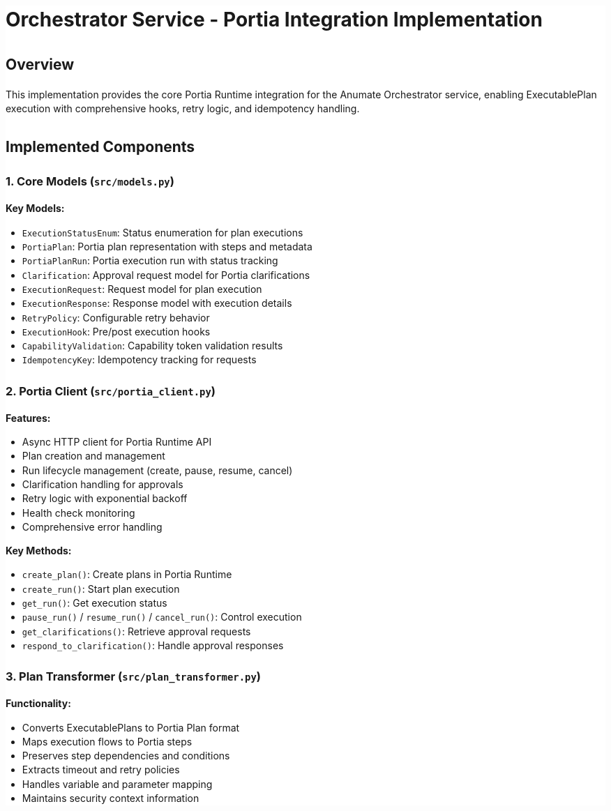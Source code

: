 # Orchestrator Service - Portia Integration Implementation

## Overview

This implementation provides the core Portia Runtime integration for the Anumate Orchestrator service, enabling ExecutablePlan execution with comprehensive hooks, retry logic, and idempotency handling.

## Implemented Components

### 1. Core Models (`src/models.py`)

**Key Models:**
- `ExecutionStatusEnum`: Status enumeration for plan executions
- `PortiaPlan`: Portia plan representation with steps and metadata
- `PortiaPlanRun`: Portia execution run with status tracking
- `Clarification`: Approval request model for Portia clarifications
- `ExecutionRequest`: Request model for plan execution
- `ExecutionResponse`: Response model with execution details
- `RetryPolicy`: Configurable retry behavior
- `ExecutionHook`: Pre/post execution hooks
- `CapabilityValidation`: Capability token validation results
- `IdempotencyKey`: Idempotency tracking for requests

### 2. Portia Client (`src/portia_client.py`)

**Features:**
- Async HTTP client for Portia Runtime API
- Plan creation and management
- Run lifecycle management (create, pause, resume, cancel)
- Clarification handling for approvals
- Retry logic with exponential backoff
- Health check monitoring
- Comprehensive error handling

**Key Methods:**
- `create_plan()`: Create plans in Portia Runtime
- `create_run()`: Start plan execution
- `get_run()`: Get execution status
- `pause_run()` / `resume_run()` / `cancel_run()`: Control execution
- `get_clarifications()`: Retrieve approval requests
- `respond_to_clarification()`: Handle approval responses

### 3. Plan Transformer (`src/plan_transformer.py`)

**Functionality:**
- Converts ExecutablePlans to Portia Plan format
- Maps execution flows to Portia steps
- Preserves step dependencies and conditions
- Extracts timeout and retry policies
- Handles variable and parameter mapping
- Maintains security context information
